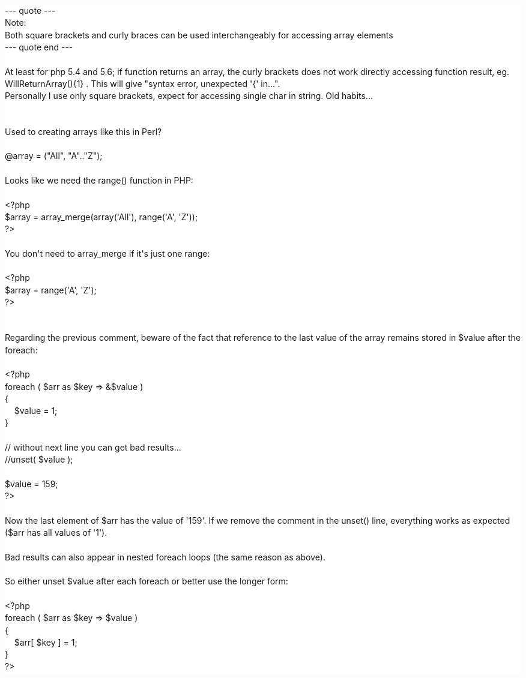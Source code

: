 
#


<div class="phpcode"><span class="html">
--- quote ---<br>Note:<br>Both square brackets and curly braces can be used interchangeably for accessing array elements<br>--- quote end ---<br><br>At least for php 5.4 and 5.6; if function returns an array, the curly brackets does not work directly accessing function result, eg. WillReturnArray(){1} . This will give &quot;syntax error, unexpected &apos;{&apos; in...&quot;.<br>Personally I use only square brackets, expect for accessing single char in string. Old habits...</span>
</div>
  

#


<div class="phpcode"><span class="html">
Used to creating arrays like this in Perl?<br><br>@array = (&quot;All&quot;, &quot;A&quot;..&quot;Z&quot;);<br><br>Looks like we need the range() function in PHP:<br><br><span class="default">&lt;?php<br>$array </span><span class="keyword">= </span><span class="default">array_merge</span><span class="keyword">(array(</span><span class="string">&apos;All&apos;</span><span class="keyword">), </span><span class="default">range</span><span class="keyword">(</span><span class="string">&apos;A&apos;</span><span class="keyword">, </span><span class="string">&apos;Z&apos;</span><span class="keyword">));<br></span><span class="default">?&gt;<br></span><br>You don&apos;t need to array_merge if it&apos;s just one range:<br><br><span class="default">&lt;?php<br>$array </span><span class="keyword">= </span><span class="default">range</span><span class="keyword">(</span><span class="string">&apos;A&apos;</span><span class="keyword">, </span><span class="string">&apos;Z&apos;</span><span class="keyword">);<br></span><span class="default">?&gt;</span>
</span>
</div>
  

#


<div class="phpcode"><span class="html">
Regarding the previous comment, beware of the fact that reference to the last value of the array remains stored in $value after the foreach:<br><br><span class="default">&lt;?php<br></span><span class="keyword">foreach ( </span><span class="default">$arr </span><span class="keyword">as </span><span class="default">$key </span><span class="keyword">=&gt; &amp;</span><span class="default">$value </span><span class="keyword">)<br>{<br>&#xA0; &#xA0; </span><span class="default">$value </span><span class="keyword">= </span><span class="default">1</span><span class="keyword">;<br>}<br><br></span><span class="comment">// without next line you can get bad results...<br>//unset( $value );<br><br></span><span class="default">$value </span><span class="keyword">= </span><span class="default">159</span><span class="keyword">;<br></span><span class="default">?&gt;<br></span><br>Now the last element of $arr has the value of &apos;159&apos;. If we remove the comment in the unset() line, everything works as expected ($arr has all values of &apos;1&apos;).<br><br>Bad results can also appear in nested foreach loops (the same reason as above).<br><br>So either unset $value after each foreach or better use the longer form:<br><br><span class="default">&lt;?php<br></span><span class="keyword">foreach ( </span><span class="default">$arr </span><span class="keyword">as </span><span class="default">$key </span><span class="keyword">=&gt; </span><span class="default">$value </span><span class="keyword">)<br>{<br>&#xA0; &#xA0; </span><span class="default">$arr</span><span class="keyword">[ </span><span class="default">$key </span><span class="keyword">] = </span><span class="default">1</span><span class="keyword">;<br>}<br></span><span class="default">?&gt;</span>
</span>
</div>
  